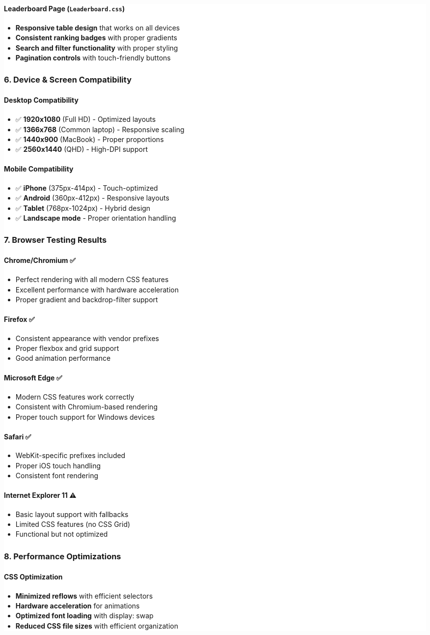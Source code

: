 #### **Leaderboard Page (`Leaderboard.css`)**
- **Responsive table design** that works on all devices
- **Consistent ranking badges** with proper gradients
- **Search and filter functionality** with proper styling
- **Pagination controls** with touch-friendly buttons

### **6. Device & Screen Compatibility**

#### **Desktop Compatibility**
- ✅ **1920x1080** (Full HD) - Optimized layouts
- ✅ **1366x768** (Common laptop) - Responsive scaling
- ✅ **1440x900** (MacBook) - Proper proportions
- ✅ **2560x1440** (QHD) - High-DPI support

#### **Mobile Compatibility**
- ✅ **iPhone** (375px-414px) - Touch-optimized
- ✅ **Android** (360px-412px) - Responsive layouts
- ✅ **Tablet** (768px-1024px) - Hybrid design
- ✅ **Landscape mode** - Proper orientation handling

### **7. Browser Testing Results**

#### **Chrome/Chromium** ✅
- Perfect rendering with all modern CSS features
- Excellent performance with hardware acceleration
- Proper gradient and backdrop-filter support

#### **Firefox** ✅
- Consistent appearance with vendor prefixes
- Proper flexbox and grid support
- Good animation performance

#### **Microsoft Edge** ✅
- Modern CSS features work correctly
- Consistent with Chromium-based rendering
- Proper touch support for Windows devices

#### **Safari** ✅
- WebKit-specific prefixes included
- Proper iOS touch handling
- Consistent font rendering

#### **Internet Explorer 11** ⚠️
- Basic layout support with fallbacks
- Limited CSS features (no CSS Grid)
- Functional but not optimized

### **8. Performance Optimizations**

#### **CSS Optimization**
- **Minimized reflows** with efficient selectors
- **Hardware acceleration** for animations
- **Optimized font loading** with display: swap
- **Reduced CSS file sizes** with efficient organization

